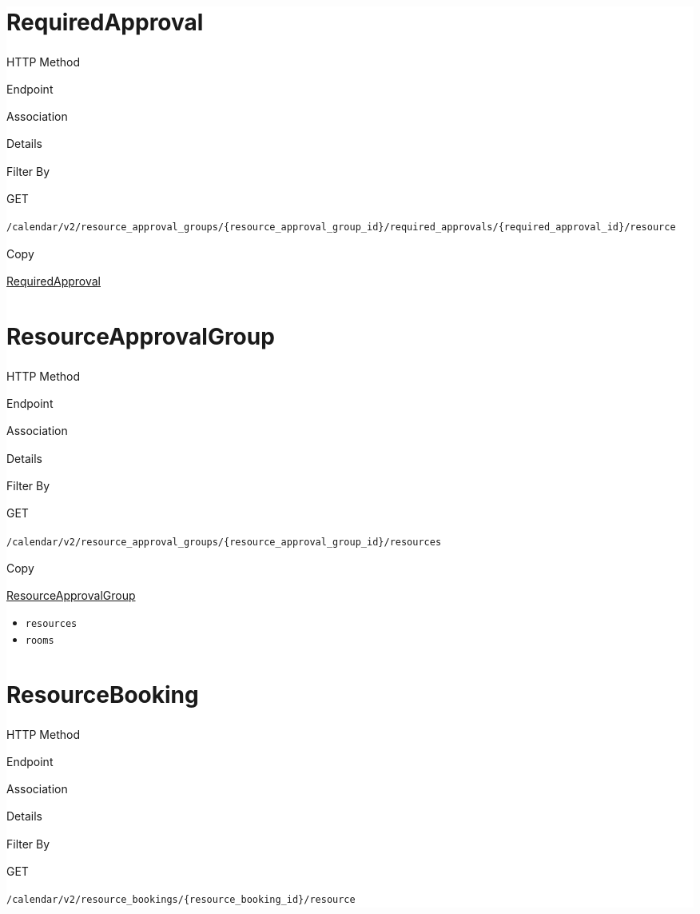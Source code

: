 # RequiredApproval

HTTP Method

Endpoint

Association

Details

Filter By

GET

`/calendar/v2/resource_approval_groups/{resource_approval_group_id}/required_approvals/{required_approval_id}/resource`

Copy

[RequiredApproval](required_approval.md)

# ResourceApprovalGroup

HTTP Method

Endpoint

Association

Details

Filter By

GET

`/calendar/v2/resource_approval_groups/{resource_approval_group_id}/resources`

Copy

[ResourceApprovalGroup](resource_approval_group.md)

* `resources`
* `rooms`

# ResourceBooking

HTTP Method

Endpoint

Association

Details

Filter By

GET

`/calendar/v2/resource_bookings/{resource_booking_id}/resource`
